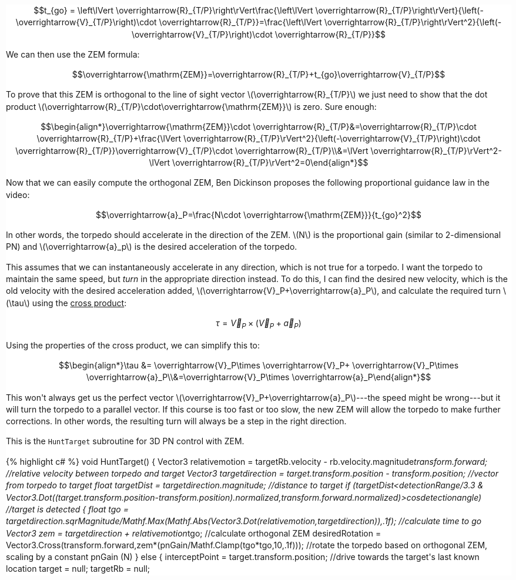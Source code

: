 $$t_{go} = \left\lVert \overrightarrow{R}_{T/P}\right\rVert\frac{\left\lVert \overrightarrow{R}_{T/P}\right\rVert}{\left(-\overrightarrow{V}_{T/P}\right)\cdot \overrightarrow{R}_{T/P}}=\frac{\left\lVert \overrightarrow{R}_{T/P}\right\rVert^2}{\left(-\overrightarrow{V}_{T/P}\right)\cdot \overrightarrow{R}_{T/P}}$$

We can then use the ZEM formula:

$$\overrightarrow{\mathrm{ZEM}}=\overrightarrow{R}_{T/P}+t_{go}\overrightarrow{V}_{T/P}$$

To prove that this ZEM is orthogonal to the line of sight vector \\(\overrightarrow{R}\_{T/P}\\) we just need to show that the dot product \\(\overrightarrow{R}\_{T/P}\cdot\overrightarrow{\mathrm{ZEM}}\\) is zero. Sure enough:

$$\begin{align*}\overrightarrow{\mathrm{ZEM}}\cdot \overrightarrow{R}_{T/P}&=\overrightarrow{R}_{T/P}\cdot \overrightarrow{R}_{T/P}+\frac{\lVert \overrightarrow{R}_{T/P}\rVert^2}{\left(-\overrightarrow{V}_{T/P}\right)\cdot \overrightarrow{R}_{T/P}}\overrightarrow{V}_{T/P}\cdot \overrightarrow{R}_{T/P}\\&=\lVert \overrightarrow{R}_{T/P}\rVert^2-\lVert \overrightarrow{R}_{T/P}\rVert^2=0\end{align*}$$

Now that we can easily compute the orthogonal ZEM, Ben Dickinson proposes the following proportional guidance law in the video:

$$\overrightarrow{a}_P=\frac{N\cdot \overrightarrow{\mathrm{ZEM}}}{t_{go}^2}$$

In other words, the torpedo should accelerate in the direction of the ZEM. \\(N\\) is the proportional gain (similar to 2-dimensional PN) and \\(\overrightarrow{a}_p\\) is the desired acceleration of the torpedo.

This assumes that we can instantaneously accelerate in any direction, which is not true for a torpedo. I want the torpedo to maintain the same speed, but *turn* in the appropriate direction instead. To do this, I can find the desired new velocity, which is the old velocity with the desired acceleration added, \\(\overrightarrow{V}_P+\overrightarrow{a}_P\\), and calculate the required turn \\(\tau\\) using the [cross product](https://en.wikipedia.org/wiki/Cross_product):

$$\tau = \overrightarrow{V}_P\times(\overrightarrow{V}_P+\overrightarrow{a}_P)$$

Using the properties of the cross product, we can simplify this to:

$$\begin{align*}\tau &= \overrightarrow{V}_P\times \overrightarrow{V}_P+ \overrightarrow{V}_P\times \overrightarrow{a}_P\\&=\overrightarrow{V}_P\times \overrightarrow{a}_P\end{align*}$$

This won't always get us the perfect vector \\(\overrightarrow{V}_P+\overrightarrow{a}_P\\)---the speed might be wrong---but it will turn the torpedo to a parallel vector. If this course is too fast or too slow, the new ZEM will allow the torpedo to make further corrections. In other words, the resulting turn will always be a step in the right direction.

This is the `HuntTarget` subroutine for 3D PN control with ZEM.

{% highlight c# %}
void HuntTarget()
{
    Vector3 relativemotion = targetRb.velocity - rb.velocity.magnitude*transform.forward; //relative velocity between torpedo and target
    Vector3 targetdirection = target.transform.position - transform.position; //vector from torpedo to target
    float targetDist = targetdirection.magnitude; //distance to target
    if (targetDist<detectionRange/3.3 & Vector3.Dot((target.transform.position-transform.position).normalized,transform.forward.normalized)>cosdetectionangle) //target is detected
    {
        float tgo = targetdirection.sqrMagnitude/Mathf.Max(Mathf.Abs(Vector3.Dot(relativemotion,targetdirection)),.1f); //calculate time to go
        Vector3 zem = targetdirection + relativemotion*tgo; //calculate orthogonal ZEM
        desiredRotation = Vector3.Cross(transform.forward,zem*(pnGain/Mathf.Clamp(tgo*tgo,10,.1f))); //rotate the torpedo based on orthogonal ZEM, scaling by a constant pnGain (N)
    }
    else
    {
        interceptPoint = target.transform.position; //drive towards the target's last known location
        target = null;
        targetRb = null;